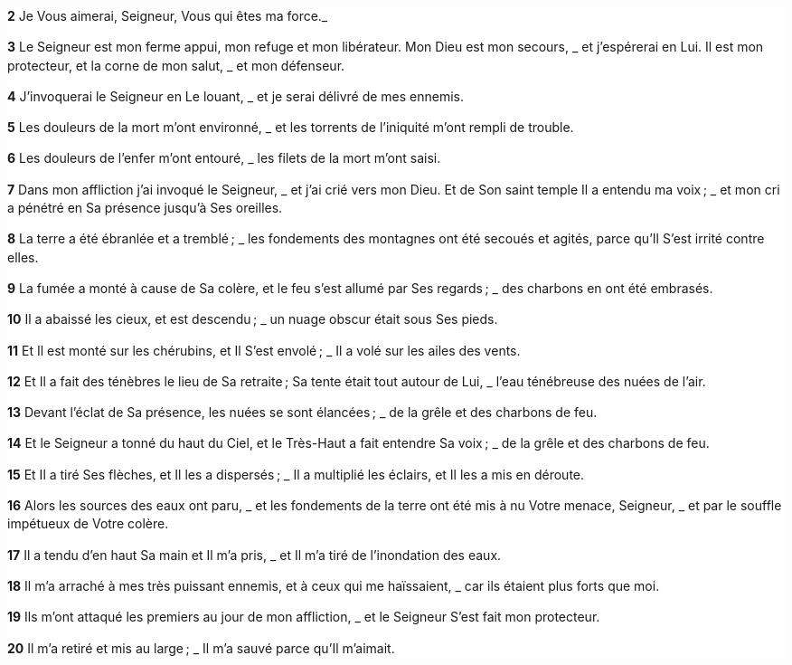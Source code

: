 **2** Je Vous aimerai, Seigneur, Vous qui êtes ma force.\_

**3** Le Seigneur est mon ferme appui, mon refuge et mon libérateur. Mon Dieu est mon secours, _ et j’espérerai
en Lui. Il est mon protecteur, et la corne de mon salut, _ et mon défenseur.

**4** J’invoquerai le Seigneur en Le louant, \_ et je serai délivré de mes ennemis.

**5** Les douleurs de la mort m’ont environné, \_ et les torrents de l’iniquité m’ont rempli de trouble.

**6** Les douleurs de l’enfer m’ont entouré, \_ les filets de la mort m’ont saisi.

**7** Dans mon affliction j’ai invoqué le Seigneur, _ et j’ai crié vers mon Dieu. Et de Son saint temple Il a
entendu ma voix ; _ et mon cri a pénétré en Sa présence jusqu’à Ses oreilles.

**8** La terre a été ébranlée et a tremblé ; \_ les fondements des montagnes ont été secoués et agités, parce
qu’Il S’est irrité contre elles.

**9** La fumée a monté à cause de Sa colère, et le feu s’est allumé par Ses regards ; \_ des charbons en ont été
embrasés.

**10** Il a abaissé les cieux, et est descendu ; \_ un nuage obscur était sous Ses pieds.

**11** Et Il est monté sur les chérubins, et Il S’est envolé ; \_ Il a volé sur les ailes des vents.

**12** Et Il a fait des ténèbres le lieu de Sa retraite ; Sa tente était tout autour de Lui, \_ l’eau ténébreuse
des nuées de l’air.

**13** Devant l’éclat de Sa présence, les nuées se sont élancées ; \_ de la grêle et des charbons de feu.

**14** Et le Seigneur a tonné du haut du Ciel, et le Très-Haut a fait entendre Sa voix ; \_ de la grêle et des
charbons de feu.

**15** Et Il a tiré Ses flèches, et Il les a dispersés ; \_ Il a multiplié les éclairs, et Il les a mis en
déroute.

**16** Alors les sources des eaux ont paru, _ et les fondements de la terre ont été mis à nu Votre menace,
Seigneur, _ et par le souffle impétueux de Votre colère.

**17** Il a tendu d’en haut Sa main et Il m’a pris, \_ et Il m’a tiré de l’inondation des eaux.

**18** Il m’a arraché à mes très puissant ennemis, et à ceux qui me haïssaient, \_ car ils étaient plus forts que
moi.

**19** Ils m’ont attaqué les premiers au jour de mon affliction, \_ et le Seigneur S’est fait mon protecteur.

**20** Il m’a retiré et mis au large ; \_ Il m’a sauvé parce qu’Il m’aimait.
